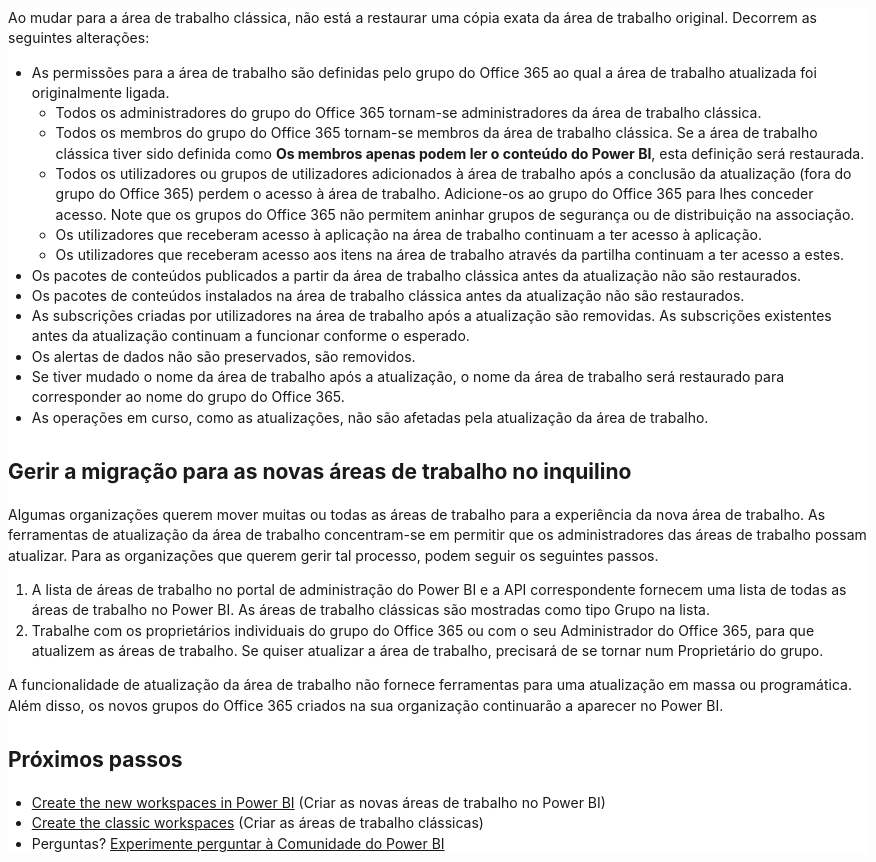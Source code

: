Ao mudar para a área de trabalho clássica, não está a restaurar uma cópia exata da área de trabalho original. Decorrem as seguintes alterações:

- As permissões para a área de trabalho são definidas pelo grupo do Office 365 ao qual a área de trabalho atualizada foi originalmente ligada.
  - Todos os administradores do grupo do Office 365 tornam-se administradores da área de trabalho clássica.
  - Todos os membros do grupo do Office 365 tornam-se membros da área de trabalho clássica. Se a área de trabalho clássica tiver sido definida como **Os membros apenas podem ler o conteúdo do Power BI**, esta definição será restaurada.
  - Todos os utilizadores ou grupos de utilizadores adicionados à área de trabalho após a conclusão da atualização (fora do grupo do Office 365) perdem o acesso à área de trabalho. Adicione-os ao grupo do Office 365 para lhes conceder acesso. Note que os grupos do Office 365 não permitem aninhar grupos de segurança ou de distribuição na associação.
  - Os utilizadores que receberam acesso à aplicação na área de trabalho continuam a ter acesso à aplicação.
  - Os utilizadores que receberam acesso aos itens na área de trabalho através da partilha continuam a ter acesso a estes.
- Os pacotes de conteúdos publicados a partir da área de trabalho clássica antes da atualização não são restaurados.
- Os pacotes de conteúdos instalados na área de trabalho clássica antes da atualização não são restaurados.
- As subscrições criadas por utilizadores na área de trabalho após a atualização são removidas. As subscrições existentes antes da atualização continuam a funcionar conforme o esperado.
- Os alertas de dados não são preservados, são removidos.
- Se tiver mudado o nome da área de trabalho após a atualização, o nome da área de trabalho será restaurado para corresponder ao nome do grupo do Office 365.
- As operações em curso, como as atualizações, não são afetadas pela atualização da área de trabalho.


## <a name="manage-migration-to-the-new-workspaces-for-your-tenant"></a>Gerir a migração para as novas áreas de trabalho no inquilino 

Algumas organizações querem mover muitas ou todas as áreas de trabalho para a experiência da nova área de trabalho. As ferramentas de atualização da área de trabalho concentram-se em permitir que os administradores das áreas de trabalho possam atualizar. Para as organizações que querem gerir tal processo, podem seguir os seguintes passos.

1. A lista de áreas de trabalho no portal de administração do Power BI e a API correspondente fornecem uma lista de todas as áreas de trabalho no Power BI. As áreas de trabalho clássicas são mostradas como tipo Grupo na lista.
2. Trabalhe com os proprietários individuais do grupo do Office 365 ou com o seu Administrador do Office 365, para que atualizem as áreas de trabalho. Se quiser atualizar a área de trabalho, precisará de se tornar num Proprietário do grupo.

A funcionalidade de atualização da área de trabalho não fornece ferramentas para uma atualização em massa ou programática. Além disso, os novos grupos do Office 365 criados na sua organização continuarão a aparecer no Power BI. 
    


## <a name="next-steps"></a>Próximos passos
* [Create the new workspaces in Power BI](../service-create-the-new-workspaces.md) (Criar as novas áreas de trabalho no Power BI)
* [Create the classic workspaces](../service-create-workspaces.md) (Criar as áreas de trabalho clássicas)
* Perguntas? [Experimente perguntar à Comunidade do Power BI](https://community.powerbi.com/)

